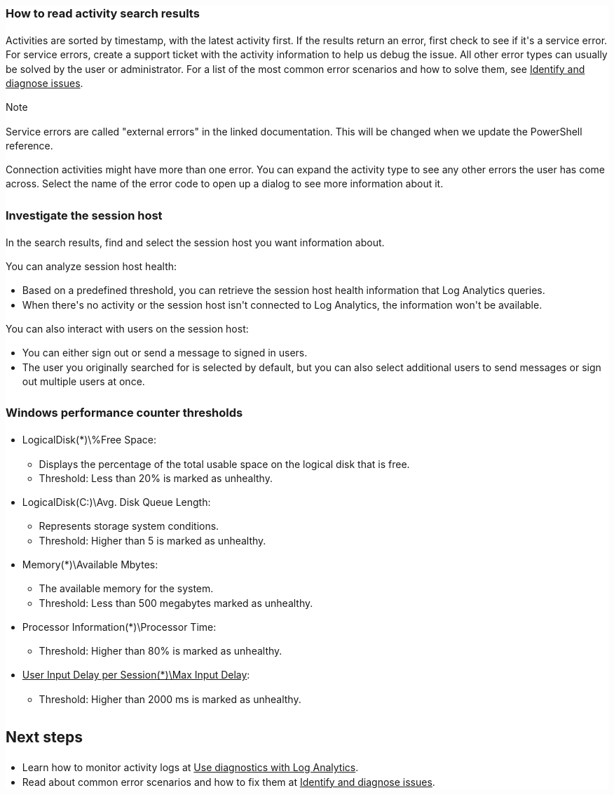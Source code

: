 ### How to read activity search results

Activities are sorted by timestamp, with the latest activity first. If the results return an error, first check to see if it's a service error. For service errors, create a support ticket with the activity information to help us debug the issue. All other error types can usually be solved by the user or administrator. For a list of the most common error scenarios and how to solve them, see [Identify and diagnose issues](diagnostics-role-service-2019.md#common-error-scenarios).

>[!NOTE]
>Service errors are called "external errors" in the linked documentation. This will be changed when we update the PowerShell reference.

Connection activities might have more than one error. You can expand the activity type to see any other errors the user has come across. Select the name of the error code to open up a dialog to see more information about it.

### Investigate the session host

In the search results, find and select the session host you want information about.

You can analyze session host health:

- Based on a predefined threshold, you can retrieve the session host health information that Log Analytics queries.
- When there's no activity or the session host isn't connected to Log Analytics, the information won't be available.

You can also interact with users on the session host:

- You can either sign out or send a message to signed in users.
- The user you originally searched for is selected by default, but you can also select additional users to send messages or sign out multiple users at once.

### Windows performance counter thresholds

- LogicalDisk(\*)\\%Free Space:

    - Displays the percentage of the total usable space on the logical disk that is free.
    - Threshold: Less than 20% is marked as unhealthy.

- LogicalDisk(C:)\\Avg. Disk Queue Length:

    - Represents storage system conditions.
    - Threshold: Higher than 5 is marked as unhealthy.

- Memory(\*)\\Available Mbytes:

    - The available memory for the system.
    - Threshold: Less than 500 megabytes marked as unhealthy.

- Processor Information(\*)\\Processor Time:

    - Threshold: Higher than 80% is marked as unhealthy.

- [User Input Delay per Session(\*)\\Max Input Delay](/windows-server/remote/remote-desktop-services/rds-rdsh-performance-counters/):

    - Threshold: Higher than 2000 ms is marked as unhealthy.

## Next steps

- Learn how to monitor activity logs at [Use diagnostics with Log Analytics](diagnostics-log-analytics-2019.md).
- Read about common error scenarios and how to fix them at [Identify and diagnose issues](diagnostics-role-service-2019.md).
